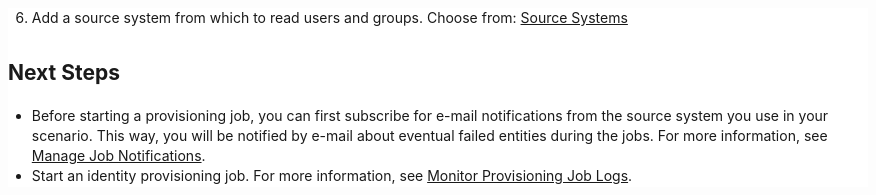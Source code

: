 6.  Add a source system from which to read users and groups. Choose from: [Source Systems](source-systems-58033be.md)




<a name="loiobeeeebf189dc4a5aa0e0e289653f4f17__postreq_gpc_lrj_p1b"/>

## Next Steps

-   Before starting a provisioning job, you can first subscribe for e-mail notifications from the source system you use in your scenario. This way, you will be notified by e-mail about eventual failed entities during the jobs. For more information, see [Manage Job Notifications](Monitoring-and-Reporting/manage-job-notifications-d055bc2.md).
-   Start an identity provisioning job. For more information, see [Monitor Provisioning Job Logs](Monitoring-and-Reporting/monitor-provisioning-job-logs-e5b5176.md).

